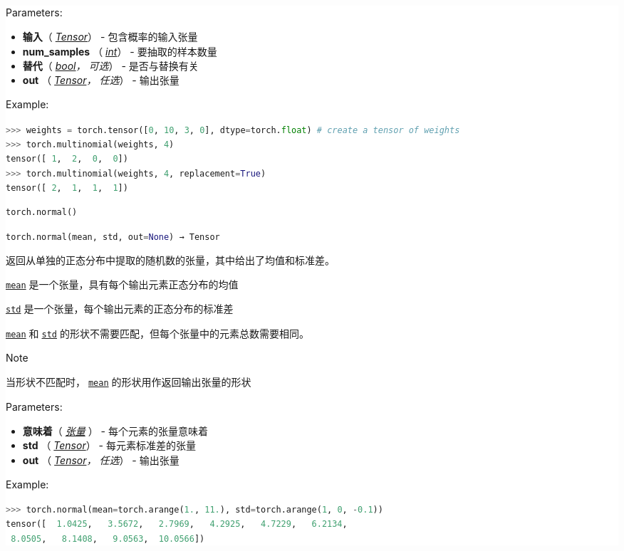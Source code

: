 Parameters:

*   **输入**（ [_Tensor_](/apachecn/pytorch-doc-zh/blob/master/docs/1.0/tensors.html#torch.Tensor "torch.Tensor")） - 包含概率的输入张量
*   **num_samples** （ [_int_](https://docs.python.org/3/library/functions.html#int "(in Python v3.7)")） - 要抽取的样本数量
*   **替代**（ [_bool_](https://docs.python.org/3/library/functions.html#bool "(in Python v3.7)")_，_ _可选_） - 是否与替换有关
*   **out** （ [_Tensor_](/apachecn/pytorch-doc-zh/blob/master/docs/1.0/tensors.html#torch.Tensor "torch.Tensor")_，_ _任选_） - 输出张量

Example:

```py
>>> weights = torch.tensor([0, 10, 3, 0], dtype=torch.float) # create a tensor of weights
>>> torch.multinomial(weights, 4)
tensor([ 1,  2,  0,  0])
>>> torch.multinomial(weights, 4, replacement=True)
tensor([ 2,  1,  1,  1])

```

```py
torch.normal()
```

```py
torch.normal(mean, std, out=None) → Tensor
```

返回从单独的正态分布中提取的随机数的张量，其中给出了均值和标准差。

[`mean`](#torch.mean "torch.mean") 是一个张量，具有每个输出元素正态分布的均值

[`std`](#torch.std "torch.std") 是一个张量，每个输出元素的正态分布的标准差

[`mean`](#torch.mean "torch.mean") 和 [`std`](#torch.std "torch.std") 的形状不需要匹配，但每个张量中的元素总数需要相同。

Note

当形状不匹配时， [`mean`](#torch.mean "torch.mean") 的形状用作返回输出张量的形状

Parameters:

*   **意味着**（ [_张量_](/apachecn/pytorch-doc-zh/blob/master/docs/1.0/tensors.html#torch.Tensor "torch.Tensor") ） - 每个元素的张量意味着
*   **std** （ [_Tensor_](/apachecn/pytorch-doc-zh/blob/master/docs/1.0/tensors.html#torch.Tensor "torch.Tensor")） - 每元素标准差的张量
*   **out** （ [_Tensor_](/apachecn/pytorch-doc-zh/blob/master/docs/1.0/tensors.html#torch.Tensor "torch.Tensor")_，_ _任选_） - 输出张量

Example:

```py
>>> torch.normal(mean=torch.arange(1., 11.), std=torch.arange(1, 0, -0.1))
tensor([  1.0425,   3.5672,   2.7969,   4.2925,   4.7229,   6.2134,
 8.0505,   8.1408,   9.0563,  10.0566])

```
